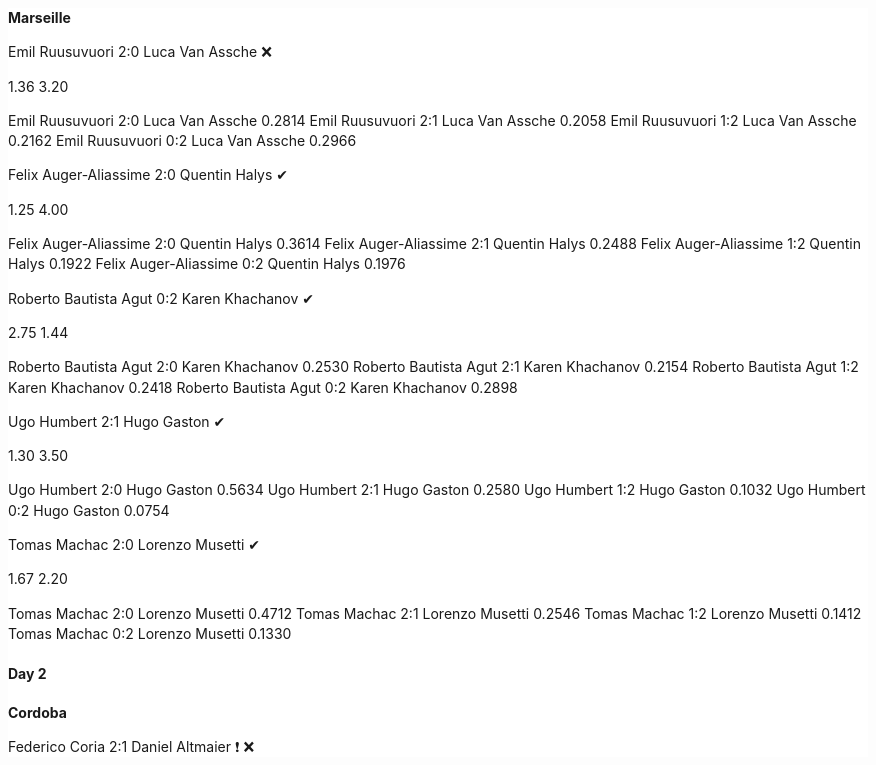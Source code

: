 **Marseille**

Emil Ruusuvuori  2:0  Luca Van Assche    ❌

1.36    3.20

Emil Ruusuvuori 2:0 Luca Van Assche 0.2814
Emil Ruusuvuori 2:1 Luca Van Assche 0.2058
Emil Ruusuvuori 1:2 Luca Van Assche 0.2162
Emil Ruusuvuori 0:2 Luca Van Assche 0.2966



Felix Auger-Aliassime  2:0  Quentin Halys    ✔

1.25    4.00

Felix Auger-Aliassime 2:0 Quentin Halys 0.3614
Felix Auger-Aliassime 2:1 Quentin Halys 0.2488
Felix Auger-Aliassime 1:2 Quentin Halys 0.1922
Felix Auger-Aliassime 0:2 Quentin Halys 0.1976



Roberto Bautista Agut  0:2  Karen Khachanov    ✔

2.75    1.44

Roberto Bautista Agut 2:0 Karen Khachanov 0.2530
Roberto Bautista Agut 2:1 Karen Khachanov 0.2154
Roberto Bautista Agut 1:2 Karen Khachanov 0.2418
Roberto Bautista Agut 0:2 Karen Khachanov 0.2898



Ugo Humbert  2:1  Hugo Gaston    ✔

1.30    3.50

Ugo Humbert 2:0 Hugo Gaston 0.5634
Ugo Humbert 2:1 Hugo Gaston 0.2580
Ugo Humbert 1:2 Hugo Gaston 0.1032
Ugo Humbert 0:2 Hugo Gaston 0.0754



Tomas Machac  2:0  Lorenzo Musetti    ✔

1.67    2.20

Tomas Machac 2:0 Lorenzo Musetti 0.4712
Tomas Machac 2:1 Lorenzo Musetti 0.2546
Tomas Machac 1:2 Lorenzo Musetti 0.1412
Tomas Machac 0:2 Lorenzo Musetti 0.1330




#### Day 2


**Cordoba**

Federico Coria  2:1  Daniel Altmaier    ❗    ❌
